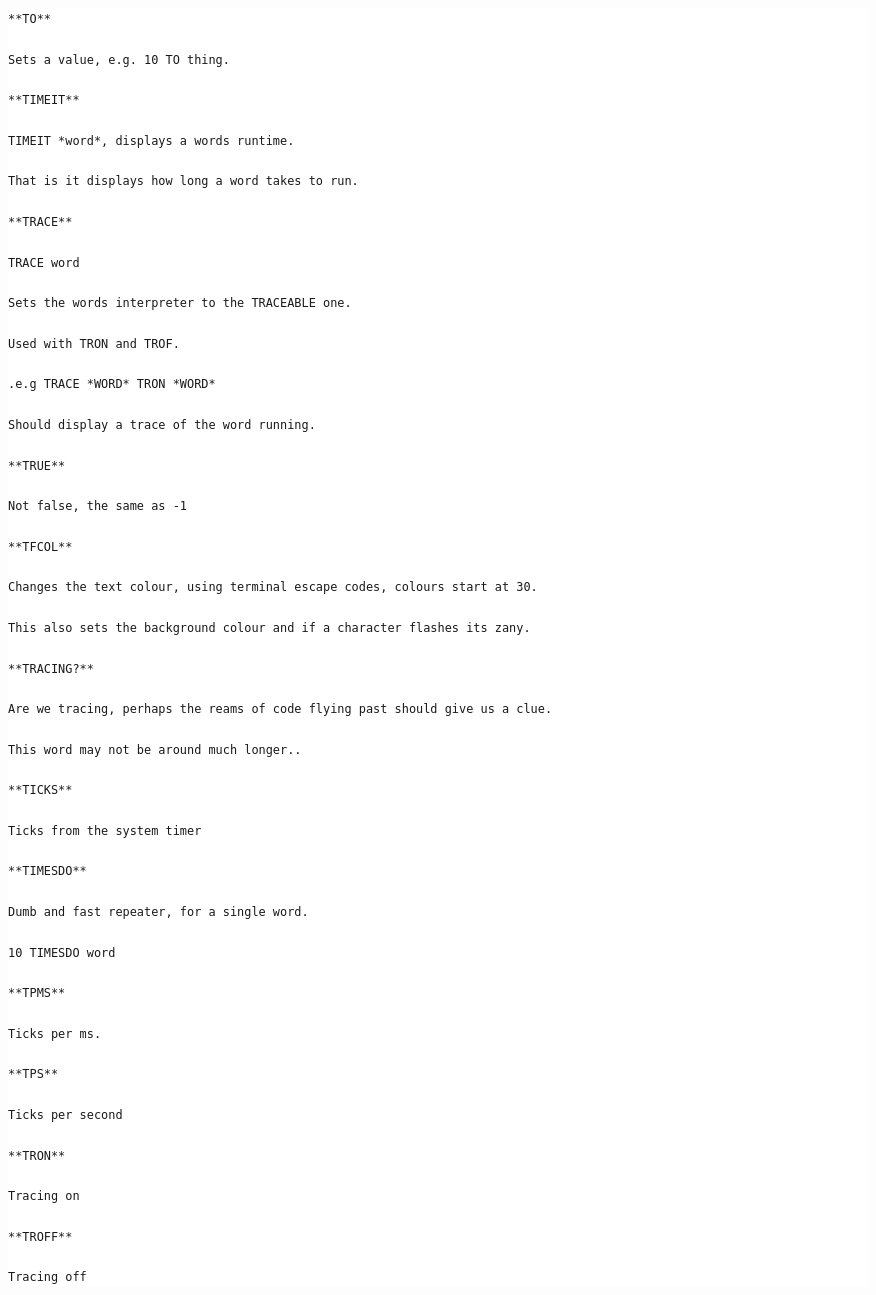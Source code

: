 ````FORTH 
**TO** 

Sets a value, e.g. 10 TO thing.

**TIMEIT**

TIMEIT *word*, displays a words runtime.

That is it displays how long a word takes to run.

**TRACE**

TRACE word

Sets the words interpreter to the TRACEABLE one.

Used with TRON and TROF.

.e.g TRACE *WORD* TRON *WORD*

Should display a trace of the word running.

**TRUE** 

Not false, the same as -1 

**TFCOL**

Changes the text colour, using terminal escape codes, colours start at 30.

This also sets the background colour and if a character flashes its zany.

**TRACING?**

Are we tracing, perhaps the reams of code flying past should give us a clue.

This word may not be around much longer.. 

**TICKS** 

Ticks from the system timer

**TIMESDO**

Dumb and fast repeater, for a single word. 

10 TIMESDO word

**TPMS** 

Ticks per ms.

**TPS** 

Ticks per second

**TRON** 

Tracing on

**TROFF** 

Tracing off
````